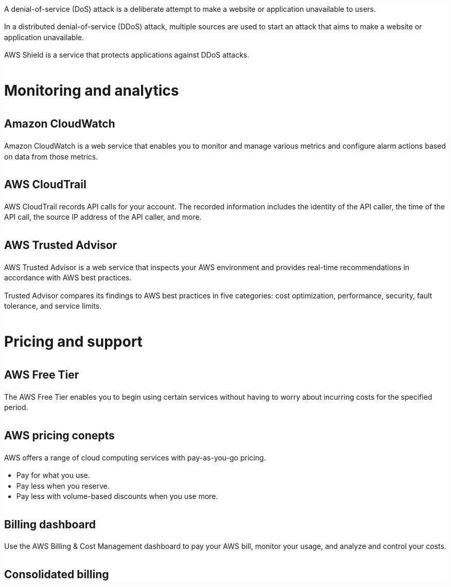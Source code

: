 A denial-of-service (DoS) attack is a deliberate attempt to make a website or application unavailable to users.

In a distributed denial-of-service (DDoS) attack, multiple sources are used to start an attack that aims to make a website or application unavailable.

AWS Shield is a service that protects applications against DDoS attacks.

# Monitoring and analytics

## Amazon CloudWatch

Amazon CloudWatch is a web service that enables you to monitor and manage various metrics and configure alarm actions based on data from those metrics.

## AWS CloudTrail

AWS CloudTrail records API calls for your account. The recorded information includes the identity of the API caller, the time of the API call, the source IP address of the API caller, and more.

## AWS Trusted Advisor

AWS Trusted Advisor is a web service that inspects your AWS environment and provides real-time recommendations in accordance with AWS best practices.

Trusted Advisor compares its findings to AWS best practices in five categories: cost optimization, performance, security, fault tolerance, and service limits.

# Pricing and support

## AWS Free Tier

The AWS Free Tier enables you to begin using certain services without having to worry about incurring costs for the specified period.

## AWS pricing conepts

AWS offers a range of cloud computing services with pay-as-you-go pricing.

- Pay for what you use.
- Pay less when you reserve.
- Pay less with volume-based discounts when you use more.

## Billing dashboard

Use the AWS Billing & Cost Management dashboard to pay your AWS bill, monitor your usage, and analyze and control your costs.

## Consolidated billing
